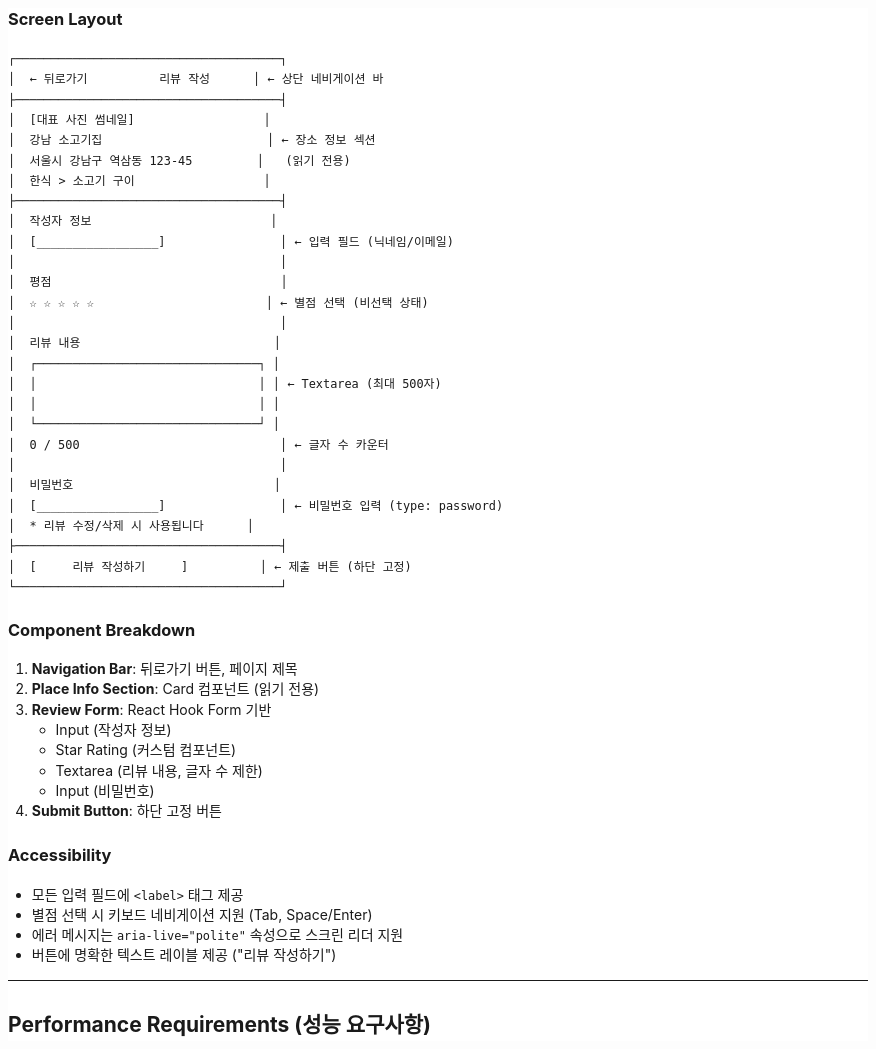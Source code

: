 ### Screen Layout
```
┌─────────────────────────────────────┐
│  ← 뒤로가기          리뷰 작성      │ ← 상단 네비게이션 바
├─────────────────────────────────────┤
│  [대표 사진 썸네일]                  │
│  강남 소고기집                       │ ← 장소 정보 섹션
│  서울시 강남구 역삼동 123-45         │   (읽기 전용)
│  한식 > 소고기 구이                  │
├─────────────────────────────────────┤
│  작성자 정보                         │
│  [_________________]                │ ← 입력 필드 (닉네임/이메일)
│                                     │
│  평점                                │
│  ☆ ☆ ☆ ☆ ☆                        │ ← 별점 선택 (비선택 상태)
│                                     │
│  리뷰 내용                           │
│  ┌───────────────────────────────┐ │
│  │                               │ │ ← Textarea (최대 500자)
│  │                               │ │
│  └───────────────────────────────┘ │
│  0 / 500                            │ ← 글자 수 카운터
│                                     │
│  비밀번호                            │
│  [_________________]                │ ← 비밀번호 입력 (type: password)
│  * 리뷰 수정/삭제 시 사용됩니다      │
├─────────────────────────────────────┤
│  [     리뷰 작성하기     ]          │ ← 제출 버튼 (하단 고정)
└─────────────────────────────────────┘
```

### Component Breakdown
1. **Navigation Bar**: 뒤로가기 버튼, 페이지 제목
2. **Place Info Section**: Card 컴포넌트 (읽기 전용)
3. **Review Form**: React Hook Form 기반
   - Input (작성자 정보)
   - Star Rating (커스텀 컴포넌트)
   - Textarea (리뷰 내용, 글자 수 제한)
   - Input (비밀번호)
4. **Submit Button**: 하단 고정 버튼

### Accessibility
- 모든 입력 필드에 `<label>` 태그 제공
- 별점 선택 시 키보드 네비게이션 지원 (Tab, Space/Enter)
- 에러 메시지는 `aria-live="polite"` 속성으로 스크린 리더 지원
- 버튼에 명확한 텍스트 레이블 제공 ("리뷰 작성하기")

---

## Performance Requirements (성능 요구사항)
